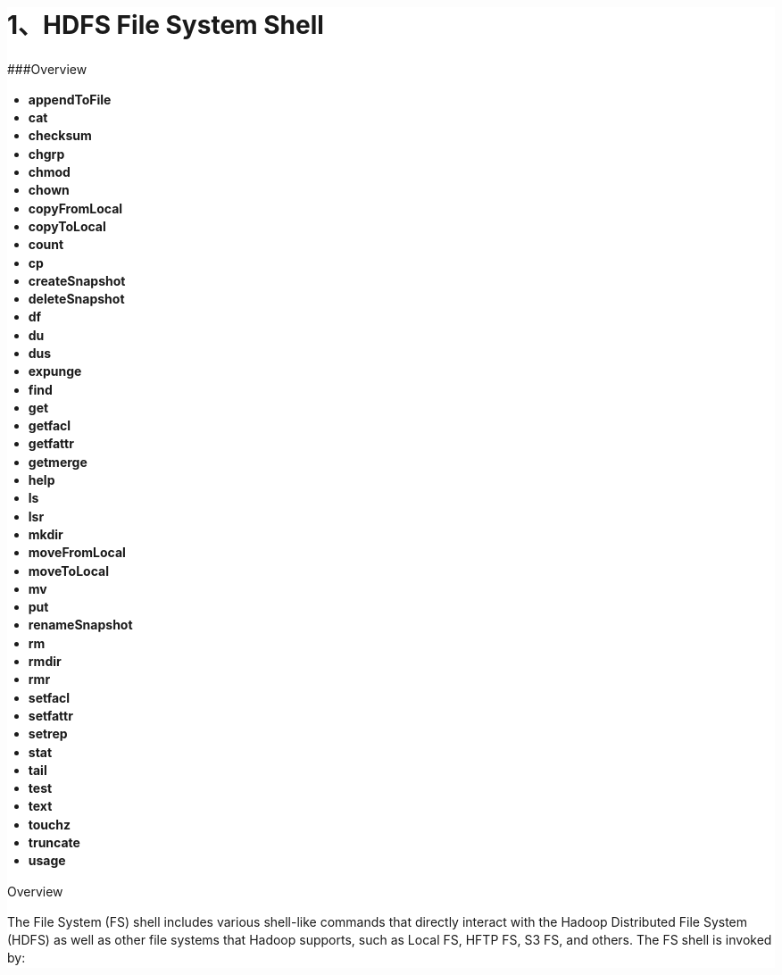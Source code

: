 # 1、HDFS File System Shell

###Overview

- **appendToFile**
- **cat**
- **checksum**
- **chgrp**
- **chmod**
- **chown**
- **copyFromLocal**
- **copyToLocal**
- **count**
- **cp**
- **createSnapshot**
- **deleteSnapshot**
- **df**
- **du**
- **dus**
- **expunge**
- **find**
- **get**
- **getfacl**
- **getfattr**
- **getmerge**
- **help**
- **ls**
- **lsr**
- **mkdir**
- **moveFromLocal**
- **moveToLocal**
- **mv**
- **put**
- **renameSnapshot**
- **rm**
- **rmdir**
- **rmr**
- **setfacl**
- **setfattr**
- **setrep**
- **stat**
- **tail**
- **test**
- **text**
- **touchz**
- **truncate**
- **usage**

Overview

The File System (FS) shell includes various shell-like commands that directly interact with the Hadoop Distributed File System (HDFS) as well as other file systems that Hadoop supports, such as Local FS, HFTP FS, S3 FS, and others. The FS shell is invoked by:
